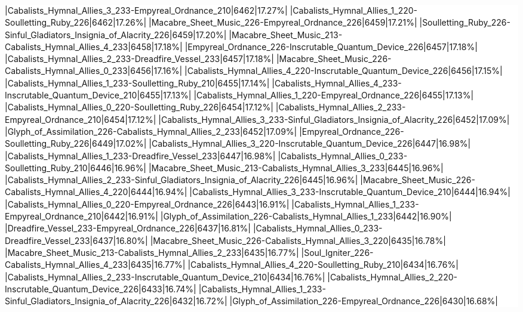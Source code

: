 |Cabalists_Hymnal_Allies_3_233-Empyreal_Ordnance_210|6462|17.27%|
|Cabalists_Hymnal_Allies_1_220-Soulletting_Ruby_226|6462|17.26%|
|Macabre_Sheet_Music_226-Empyreal_Ordnance_226|6459|17.21%|
|Soulletting_Ruby_226-Sinful_Gladiators_Insignia_of_Alacrity_226|6459|17.20%|
|Macabre_Sheet_Music_213-Cabalists_Hymnal_Allies_4_233|6458|17.18%|
|Empyreal_Ordnance_226-Inscrutable_Quantum_Device_226|6457|17.18%|
|Cabalists_Hymnal_Allies_2_233-Dreadfire_Vessel_233|6457|17.18%|
|Macabre_Sheet_Music_226-Cabalists_Hymnal_Allies_0_233|6456|17.16%|
|Cabalists_Hymnal_Allies_4_220-Inscrutable_Quantum_Device_226|6456|17.15%|
|Cabalists_Hymnal_Allies_1_233-Soulletting_Ruby_210|6455|17.14%|
|Cabalists_Hymnal_Allies_4_233-Inscrutable_Quantum_Device_210|6455|17.13%|
|Cabalists_Hymnal_Allies_1_220-Empyreal_Ordnance_226|6455|17.13%|
|Cabalists_Hymnal_Allies_0_220-Soulletting_Ruby_226|6454|17.12%|
|Cabalists_Hymnal_Allies_2_233-Empyreal_Ordnance_210|6454|17.12%|
|Cabalists_Hymnal_Allies_3_233-Sinful_Gladiators_Insignia_of_Alacrity_226|6452|17.09%|
|Glyph_of_Assimilation_226-Cabalists_Hymnal_Allies_2_233|6452|17.09%|
|Empyreal_Ordnance_226-Soulletting_Ruby_226|6449|17.02%|
|Cabalists_Hymnal_Allies_3_220-Inscrutable_Quantum_Device_226|6447|16.98%|
|Cabalists_Hymnal_Allies_1_233-Dreadfire_Vessel_233|6447|16.98%|
|Cabalists_Hymnal_Allies_0_233-Soulletting_Ruby_210|6446|16.96%|
|Macabre_Sheet_Music_213-Cabalists_Hymnal_Allies_3_233|6445|16.96%|
|Cabalists_Hymnal_Allies_2_233-Sinful_Gladiators_Insignia_of_Alacrity_226|6445|16.96%|
|Macabre_Sheet_Music_226-Cabalists_Hymnal_Allies_4_220|6444|16.94%|
|Cabalists_Hymnal_Allies_3_233-Inscrutable_Quantum_Device_210|6444|16.94%|
|Cabalists_Hymnal_Allies_0_220-Empyreal_Ordnance_226|6443|16.91%|
|Cabalists_Hymnal_Allies_1_233-Empyreal_Ordnance_210|6442|16.91%|
|Glyph_of_Assimilation_226-Cabalists_Hymnal_Allies_1_233|6442|16.90%|
|Dreadfire_Vessel_233-Empyreal_Ordnance_226|6437|16.81%|
|Cabalists_Hymnal_Allies_0_233-Dreadfire_Vessel_233|6437|16.80%|
|Macabre_Sheet_Music_226-Cabalists_Hymnal_Allies_3_220|6435|16.78%|
|Macabre_Sheet_Music_213-Cabalists_Hymnal_Allies_2_233|6435|16.77%|
|Soul_Igniter_226-Cabalists_Hymnal_Allies_4_233|6435|16.77%|
|Cabalists_Hymnal_Allies_4_220-Soulletting_Ruby_210|6434|16.76%|
|Cabalists_Hymnal_Allies_2_233-Inscrutable_Quantum_Device_210|6434|16.76%|
|Cabalists_Hymnal_Allies_2_220-Inscrutable_Quantum_Device_226|6433|16.74%|
|Cabalists_Hymnal_Allies_1_233-Sinful_Gladiators_Insignia_of_Alacrity_226|6432|16.72%|
|Glyph_of_Assimilation_226-Empyreal_Ordnance_226|6430|16.68%|